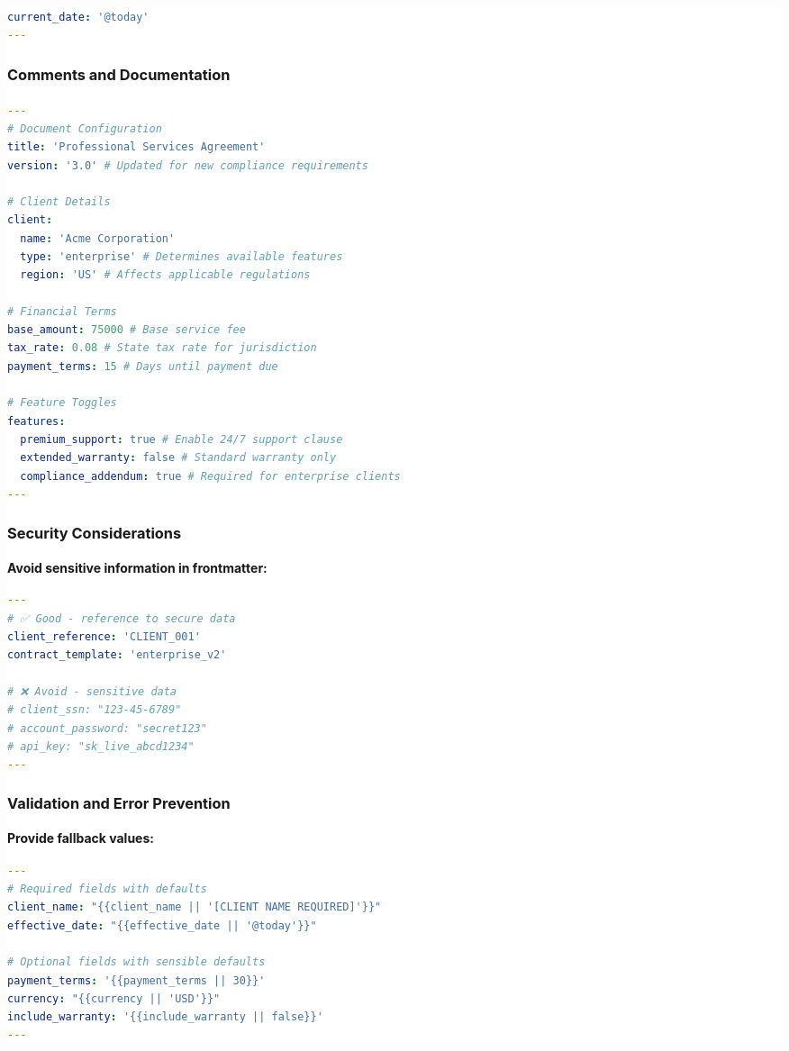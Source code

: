 ```yaml
current_date: '@today'
---
```

### Comments and Documentation

```yaml
---
# Document Configuration
title: 'Professional Services Agreement'
version: '3.0' # Updated for new compliance requirements

# Client Details
client:
  name: 'Acme Corporation'
  type: 'enterprise' # Determines available features
  region: 'US' # Affects applicable regulations

# Financial Terms
base_amount: 75000 # Base service fee
tax_rate: 0.08 # State tax rate for jurisdiction
payment_terms: 15 # Days until payment due

# Feature Toggles
features:
  premium_support: true # Enable 24/7 support clause
  extended_warranty: false # Standard warranty only
  compliance_addendum: true # Required for enterprise clients
---
```

### Security Considerations

**Avoid sensitive information in frontmatter:**

```yaml
---
# ✅ Good - reference to secure data
client_reference: 'CLIENT_001'
contract_template: 'enterprise_v2'

# ❌ Avoid - sensitive data
# client_ssn: "123-45-6789"
# account_password: "secret123"
# api_key: "sk_live_abcd1234"
---
```

### Validation and Error Prevention

**Provide fallback values:**

```yaml
---
# Required fields with defaults
client_name: "{{client_name || '[CLIENT NAME REQUIRED]'}}"
effective_date: "{{effective_date || '@today'}}"

# Optional fields with sensible defaults
payment_terms: '{{payment_terms || 30}}'
currency: "{{currency || 'USD'}}"
include_warranty: '{{include_warranty || false}}'
---
```
